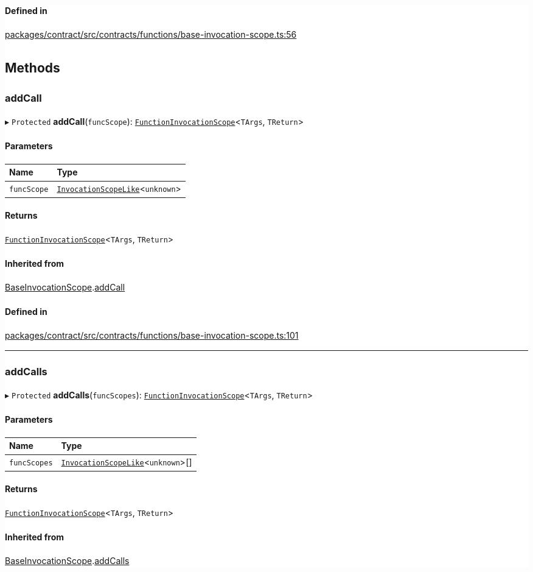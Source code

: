 #### Defined in

[packages/contract/src/contracts/functions/base-invocation-scope.ts:56](https://github.com/FuelLabs/fuels-ts/blob/master/packages/contract/src/contracts/functions/base-invocation-scope.ts#L56)

## Methods

### addCall

▸ `Protected` **addCall**(`funcScope`): [`FunctionInvocationScope`](FunctionInvocationScope.md)<`TArgs`, `TReturn`\>

#### Parameters

| Name | Type |
| :------ | :------ |
| `funcScope` | [`InvocationScopeLike`](../index.md#invocationscopelike)<`unknown`\> |

#### Returns

[`FunctionInvocationScope`](FunctionInvocationScope.md)<`TArgs`, `TReturn`\>

#### Inherited from

[BaseInvocationScope](internal-BaseInvocationScope.md).[addCall](internal-BaseInvocationScope.md#addcall)

#### Defined in

[packages/contract/src/contracts/functions/base-invocation-scope.ts:101](https://github.com/FuelLabs/fuels-ts/blob/master/packages/contract/src/contracts/functions/base-invocation-scope.ts#L101)

___

### addCalls

▸ `Protected` **addCalls**(`funcScopes`): [`FunctionInvocationScope`](FunctionInvocationScope.md)<`TArgs`, `TReturn`\>

#### Parameters

| Name | Type |
| :------ | :------ |
| `funcScopes` | [`InvocationScopeLike`](../index.md#invocationscopelike)<`unknown`\>[] |

#### Returns

[`FunctionInvocationScope`](FunctionInvocationScope.md)<`TArgs`, `TReturn`\>

#### Inherited from

[BaseInvocationScope](internal-BaseInvocationScope.md).[addCalls](internal-BaseInvocationScope.md#addcalls)
